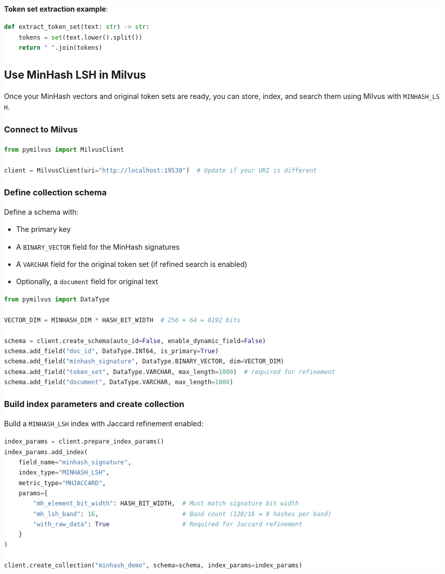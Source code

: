 **Token set extraction example**:

```python
def extract_token_set(text: str) -> str:
    tokens = set(text.lower().split())
    return " ".join(tokens)
```

## Use MinHash LSH in Milvus

Once your MinHash vectors and original token sets are ready, you can store, index, and search them using Milvus with `MINHASH_LSH`.

### Connect to Milvus

```python
from pymilvus import MilvusClient

client = MilvusClient(uri="http://localhost:19530")  # Update if your URI is different
```

### Define collection schema

Define a schema with:

- The primary key

- A `BINARY_VECTOR` field for the MinHash signatures

- A `VARCHAR` field for the original token set (if refined search is enabled)

- Optionally, a `document` field for original text

```python
from pymilvus import DataType

VECTOR_DIM = MINHASH_DIM * HASH_BIT_WIDTH  # 256 × 64 = 8192 bits

schema = client.create_schema(auto_id=False, enable_dynamic_field=False)
schema.add_field("doc_id", DataType.INT64, is_primary=True)
schema.add_field("minhash_signature", DataType.BINARY_VECTOR, dim=VECTOR_DIM)
schema.add_field("token_set", DataType.VARCHAR, max_length=1000)  # required for refinement
schema.add_field("document", DataType.VARCHAR, max_length=1000)
```

### Build index parameters and create collection

Build a `MINHASH_LSH` index with Jaccard refinement enabled:

```python
index_params = client.prepare_index_params()
index_params.add_index(
    field_name="minhash_signature",
    index_type="MINHASH_LSH",
    metric_type="MHJACCARD",
    params={
        "mh_element_bit_width": HASH_BIT_WIDTH,  # Must match signature bit width
        "mh_lsh_band": 16,                       # Band count (128/16 = 8 hashes per band)
        "with_raw_data": True                    # Required for Jaccard refinement
    }
)

client.create_collection("minhash_demo", schema=schema, index_params=index_params)
```
